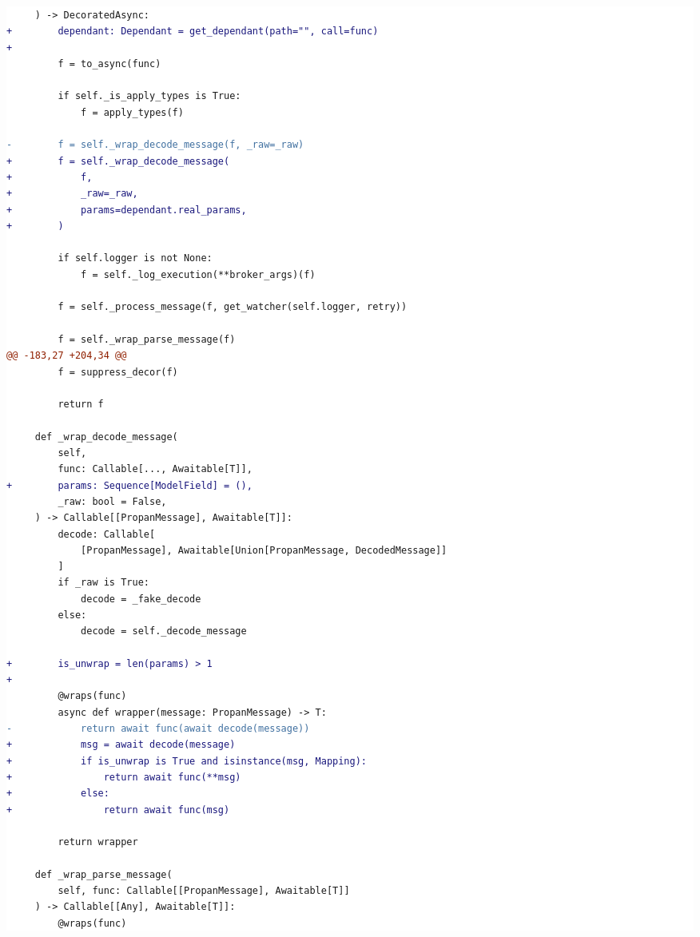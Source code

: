```diff
     ) -> DecoratedAsync:
+        dependant: Dependant = get_dependant(path="", call=func)
+
         f = to_async(func)
 
         if self._is_apply_types is True:
             f = apply_types(f)
 
-        f = self._wrap_decode_message(f, _raw=_raw)
+        f = self._wrap_decode_message(
+            f,
+            _raw=_raw,
+            params=dependant.real_params,
+        )
 
         if self.logger is not None:
             f = self._log_execution(**broker_args)(f)
 
         f = self._process_message(f, get_watcher(self.logger, retry))
 
         f = self._wrap_parse_message(f)
@@ -183,27 +204,34 @@
         f = suppress_decor(f)
 
         return f
 
     def _wrap_decode_message(
         self,
         func: Callable[..., Awaitable[T]],
+        params: Sequence[ModelField] = (),
         _raw: bool = False,
     ) -> Callable[[PropanMessage], Awaitable[T]]:
         decode: Callable[
             [PropanMessage], Awaitable[Union[PropanMessage, DecodedMessage]]
         ]
         if _raw is True:
             decode = _fake_decode
         else:
             decode = self._decode_message
 
+        is_unwrap = len(params) > 1
+
         @wraps(func)
         async def wrapper(message: PropanMessage) -> T:
-            return await func(await decode(message))
+            msg = await decode(message)
+            if is_unwrap is True and isinstance(msg, Mapping):
+                return await func(**msg)
+            else:
+                return await func(msg)
 
         return wrapper
 
     def _wrap_parse_message(
         self, func: Callable[[PropanMessage], Awaitable[T]]
     ) -> Callable[[Any], Awaitable[T]]:
         @wraps(func)
```
